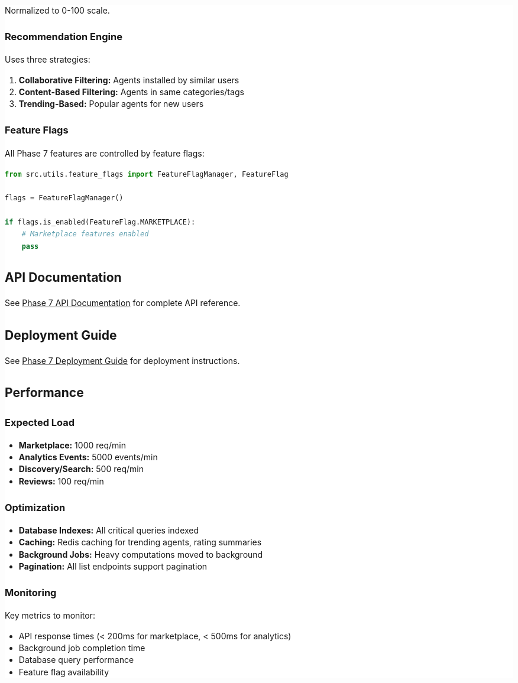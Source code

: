 Normalized to 0-100 scale.

### Recommendation Engine

Uses three strategies:

1. **Collaborative Filtering:** Agents installed by similar users
2. **Content-Based Filtering:** Agents in same categories/tags
3. **Trending-Based:** Popular agents for new users

### Feature Flags

All Phase 7 features are controlled by feature flags:

```python
from src.utils.feature_flags import FeatureFlagManager, FeatureFlag

flags = FeatureFlagManager()

if flags.is_enabled(FeatureFlag.MARKETPLACE):
    # Marketplace features enabled
    pass
```

## API Documentation

See [Phase 7 API Documentation](./api/phase-7-api.md) for complete API reference.

## Deployment Guide

See [Phase 7 Deployment Guide](./deployment/phase-7-deployment.md) for deployment instructions.

## Performance

### Expected Load

- **Marketplace:** 1000 req/min
- **Analytics Events:** 5000 events/min
- **Discovery/Search:** 500 req/min
- **Reviews:** 100 req/min

### Optimization

- **Database Indexes:** All critical queries indexed
- **Caching:** Redis caching for trending agents, rating summaries
- **Background Jobs:** Heavy computations moved to background
- **Pagination:** All list endpoints support pagination

### Monitoring

Key metrics to monitor:

- API response times (< 200ms for marketplace, < 500ms for analytics)
- Background job completion time
- Database query performance
- Feature flag availability
